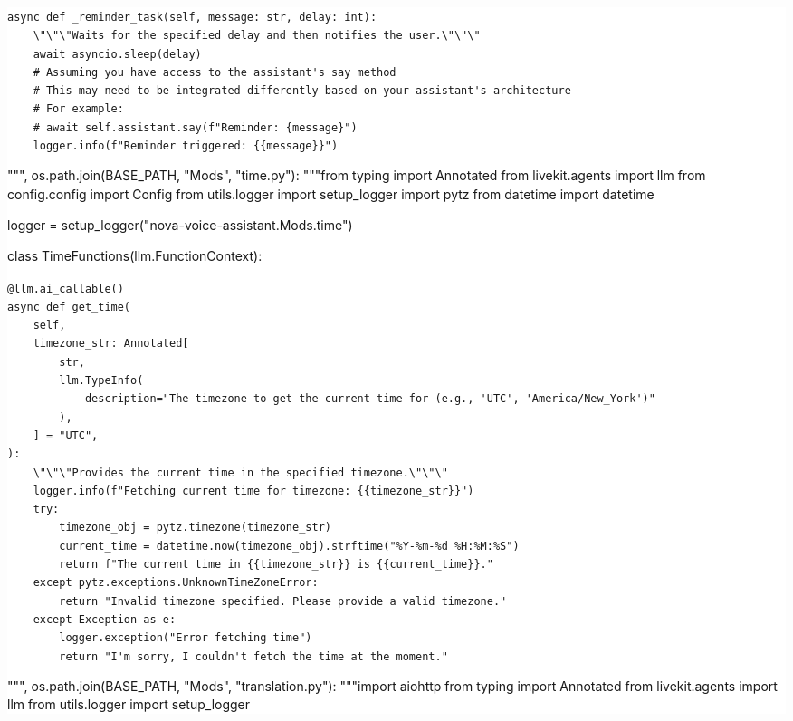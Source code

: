     async def _reminder_task(self, message: str, delay: int):
        \"\"\"Waits for the specified delay and then notifies the user.\"\"\"
        await asyncio.sleep(delay)
        # Assuming you have access to the assistant's say method
        # This may need to be integrated differently based on your assistant's architecture
        # For example:
        # await self.assistant.say(f"Reminder: {message}")
        logger.info(f"Reminder triggered: {{message}}")
""",
    os.path.join(BASE_PATH, "Mods", "time.py"): """from typing import Annotated
from livekit.agents import llm
from config.config import Config
from utils.logger import setup_logger
import pytz
from datetime import datetime

logger = setup_logger("nova-voice-assistant.Mods.time")

class TimeFunctions(llm.FunctionContext):

    @llm.ai_callable()
    async def get_time(
        self,
        timezone_str: Annotated[
            str,
            llm.TypeInfo(
                description="The timezone to get the current time for (e.g., 'UTC', 'America/New_York')"
            ),
        ] = "UTC",
    ):
        \"\"\"Provides the current time in the specified timezone.\"\"\"
        logger.info(f"Fetching current time for timezone: {{timezone_str}}")
        try:
            timezone_obj = pytz.timezone(timezone_str)
            current_time = datetime.now(timezone_obj).strftime("%Y-%m-%d %H:%M:%S")
            return f"The current time in {{timezone_str}} is {{current_time}}."
        except pytz.exceptions.UnknownTimeZoneError:
            return "Invalid timezone specified. Please provide a valid timezone."
        except Exception as e:
            logger.exception("Error fetching time")
            return "I'm sorry, I couldn't fetch the time at the moment."
""",
    os.path.join(BASE_PATH, "Mods", "translation.py"): """import aiohttp
from typing import Annotated
from livekit.agents import llm
from utils.logger import setup_logger
